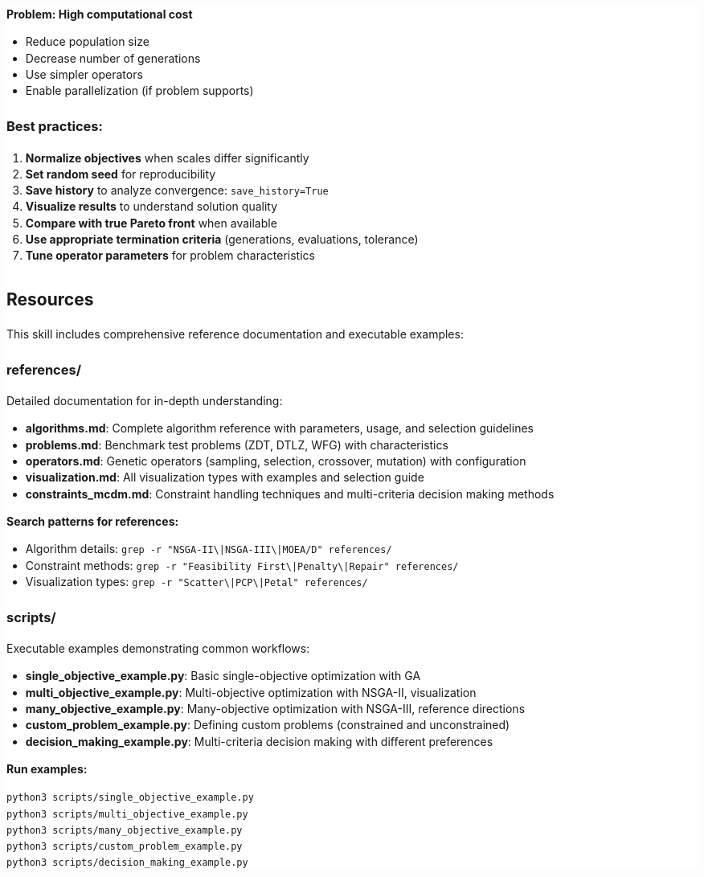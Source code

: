 **Problem: High computational cost**
- Reduce population size
- Decrease number of generations
- Use simpler operators
- Enable parallelization (if problem supports)

### Best practices:

1. **Normalize objectives** when scales differ significantly
2. **Set random seed** for reproducibility
3. **Save history** to analyze convergence: `save_history=True`
4. **Visualize results** to understand solution quality
5. **Compare with true Pareto front** when available
6. **Use appropriate termination criteria** (generations, evaluations, tolerance)
7. **Tune operator parameters** for problem characteristics

## Resources

This skill includes comprehensive reference documentation and executable examples:

### references/
Detailed documentation for in-depth understanding:

- **algorithms.md**: Complete algorithm reference with parameters, usage, and selection guidelines
- **problems.md**: Benchmark test problems (ZDT, DTLZ, WFG) with characteristics
- **operators.md**: Genetic operators (sampling, selection, crossover, mutation) with configuration
- **visualization.md**: All visualization types with examples and selection guide
- **constraints_mcdm.md**: Constraint handling techniques and multi-criteria decision making methods

**Search patterns for references:**
- Algorithm details: `grep -r "NSGA-II\|NSGA-III\|MOEA/D" references/`
- Constraint methods: `grep -r "Feasibility First\|Penalty\|Repair" references/`
- Visualization types: `grep -r "Scatter\|PCP\|Petal" references/`

### scripts/
Executable examples demonstrating common workflows:

- **single_objective_example.py**: Basic single-objective optimization with GA
- **multi_objective_example.py**: Multi-objective optimization with NSGA-II, visualization
- **many_objective_example.py**: Many-objective optimization with NSGA-III, reference directions
- **custom_problem_example.py**: Defining custom problems (constrained and unconstrained)
- **decision_making_example.py**: Multi-criteria decision making with different preferences

**Run examples:**
```bash
python3 scripts/single_objective_example.py
python3 scripts/multi_objective_example.py
python3 scripts/many_objective_example.py
python3 scripts/custom_problem_example.py
python3 scripts/decision_making_example.py
```
